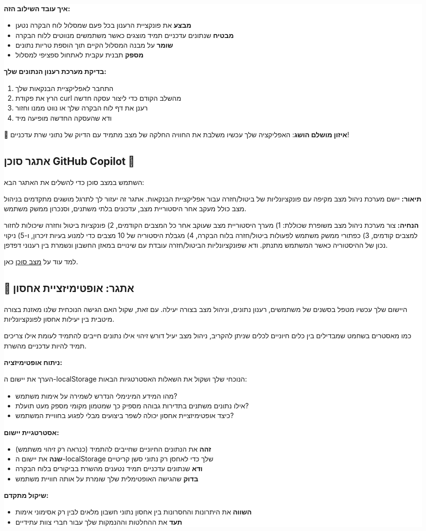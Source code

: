 **איך עובד השילוב הזה:**
- **מבצע** את פונקציית הרענון בכל פעם שמסלול לוח הבקרה נטען
- **מבטיח** שנתונים עדכניים תמיד מוצגים כאשר משתמשים מנווטים ללוח הבקרה
- **שומר** על מבנה המסלול הקיים תוך הוספת טריות נתונים
- **מספק** תבנית עקבית לאתחול ספציפי למסלול

**בדיקת מערכת רענון הנתונים שלך:**

1. התחבר לאפליקציית הבנקאות שלך
2. הרץ את פקודת curl מהשלב הקודם כדי ליצור עסקה חדשה
3. רענן את דף לוח הבקרה שלך או נווט ממנו וחזור
4. ודא שהעסקה החדשה מופיעה מיד

🎉 **איזון מושלם הושג**: האפליקציה שלך עכשיו משלבת את החוויה החלקה של מצב מתמיד עם הדיוק של נתוני שרת עדכניים!

## אתגר סוכן GitHub Copilot 🚀

השתמש במצב סוכן כדי להשלים את האתגר הבא:

**תיאור:** יישם מערכת ניהול מצב מקיפה עם פונקציונליות של ביטול/חזרה עבור אפליקציית הבנקאות. אתגר זה יעזור לך לתרגל מושגים מתקדמים בניהול מצב כולל מעקב אחר היסטוריית מצב, עדכונים בלתי משתנים, וסנכרון ממשק משתמש.

**הנחיה:** צור מערכת ניהול מצב משופרת שכוללת: 1) מערך היסטוריית מצב שעוקב אחר כל המצבים הקודמים, 2) פונקציות ביטול וחזרה שיכולות לחזור למצבים קודמים, 3) כפתורי ממשק משתמש לפעולות ביטול/חזרה בלוח הבקרה, 4) מגבלת היסטוריה של 10 מצבים כדי למנוע בעיות זיכרון, ו-5) ניקוי נכון של ההיסטוריה כאשר המשתמש מתנתק. ודא שפונקציונליות הביטול/חזרה עובדת עם שינויים במאזן החשבון ונשמרת בין רענוני דפדפן.

למד עוד על [מצב סוכן](https://code.visualstudio.com/blogs/2025/02/24/introducing-copilot-agent-mode) כאן.

## 🚀 אתגר: אופטימיזציית אחסון

היישום שלך עכשיו מטפל בסשנים של משתמשים, רענון נתונים, וניהול מצב בצורה יעילה. עם זאת, שקול האם הגישה הנוכחית שלנו מאזנת בצורה מיטבית בין יעילות אחסון לפונקציונליות.

כמו מאסטרים בשחמט שמבדילים בין כלים חיוניים לכלים שניתן להקריב, ניהול מצב יעיל דורש זיהוי אילו נתונים חייבים להתמיד לעומת אילו צריכים תמיד להיות עדכניים מהשרת.

**ניתוח אופטימיזציה:**

הערך את יישום ה-localStorage הנוכחי שלך ושקול את השאלות האסטרטגיות הבאות:
- מהו המידע המינימלי הנדרש לשמירה על אימות משתמש?
- אילו נתונים משתנים בתדירות גבוהה מספיק כך שמטמון מקומי מספק מעט תועלת?
- כיצד אופטימיזציית אחסון יכולה לשפר ביצועים מבלי לפגוע בחוויית המשתמש?

**אסטרטגיית יישום:**
- **זהה** את הנתונים החיוניים שחייבים להתמיד (כנראה רק זיהוי משתמש)
- **שנה** את יישום ה-localStorage שלך כדי לאחסן רק נתוני סשן קריטיים
- **ודא** שנתונים עדכניים תמיד נטענים מהשרת בביקורים בלוח הבקרה
- **בדוק** שהגישה האופטימלית שלך שומרת על אותה חוויית משתמש

**שיקול מתקדם:**
- **השווה** את היתרונות והחסרונות בין אחסון נתוני חשבון מלאים לבין רק אסימוני אימות
- **תעד** את ההחלטות וההנמקות שלך עבור חברי צוות עתידיים
